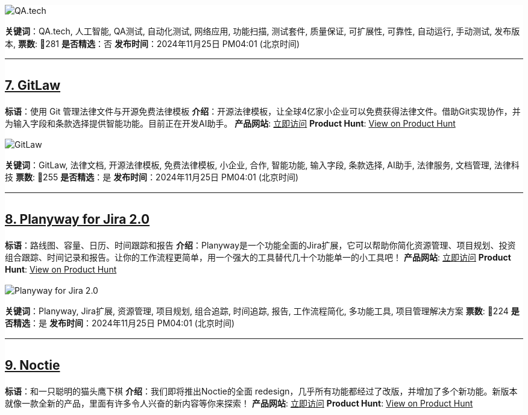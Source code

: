 ![QA.tech](https://ph-files.imgix.net/f21feac3-7bd7-4bc9-a730-67037fce00ef.png?auto=format&fit=crop&frame=1&h=512&w=1024)

**关键词**：QA.tech, 人工智能, QA测试, 自动化测试, 网络应用, 功能扫描, 测试套件, 质量保证, 可扩展性, 可靠性, 自动运行, 手动测试, 发布版本,
**票数**: 🔺281
**是否精选**：否
**发布时间**：2024年11月25日 PM04:01 (北京时间)

---

## [7. GitLaw](https://www.producthunt.com/posts/gitlaw?utm_campaign=producthunt-api&utm_medium=api-v2&utm_source=Application%3A+daily+ph+%28ID%3A+133301%29)
**标语**：使用 Git 管理法律文件与开源免费法律模板
**介绍**：开源法律模板，让全球4亿家小企业可以免费获得法律文件。借助Git实现协作，并为输入字段和条款选择提供智能功能。目前正在开发AI助手。
**产品网站**: [立即访问](https://www.producthunt.com/r/LQMI6AM72Z6YCR?utm_campaign=producthunt-api&utm_medium=api-v2&utm_source=Application%3A+daily+ph+%28ID%3A+133301%29)
**Product Hunt**: [View on Product Hunt](https://www.producthunt.com/posts/gitlaw?utm_campaign=producthunt-api&utm_medium=api-v2&utm_source=Application%3A+daily+ph+%28ID%3A+133301%29)

![GitLaw](https://ph-files.imgix.net/7c8fe21e-6d7b-40ab-8aaa-691429de3ab4.png?auto=format&fit=crop&frame=1&h=512&w=1024)

**关键词**：GitLaw, 法律文档, 开源法律模板, 免费法律模板, 小企业, 合作, 智能功能, 输入字段, 条款选择, AI助手, 法律服务, 文档管理, 法律科技
**票数**: 🔺255
**是否精选**：是
**发布时间**：2024年11月25日 PM04:01 (北京时间)

---

## [8. Planyway for Jira 2.0](https://www.producthunt.com/posts/planyway-for-jira-2-0?utm_campaign=producthunt-api&utm_medium=api-v2&utm_source=Application%3A+daily+ph+%28ID%3A+133301%29)
**标语**：路线图、容量、日历、时间跟踪和报告
**介绍**：Planyway是一个功能全面的Jira扩展，它可以帮助你简化资源管理、项目规划、投资组合跟踪、时间记录和报告。让你的工作流程更简单，用一个强大的工具替代几十个功能单一的小工具吧！
**产品网站**: [立即访问](https://www.producthunt.com/r/P6FQKJ6ZTENZNO?utm_campaign=producthunt-api&utm_medium=api-v2&utm_source=Application%3A+daily+ph+%28ID%3A+133301%29)
**Product Hunt**: [View on Product Hunt](https://www.producthunt.com/posts/planyway-for-jira-2-0?utm_campaign=producthunt-api&utm_medium=api-v2&utm_source=Application%3A+daily+ph+%28ID%3A+133301%29)

![Planyway for Jira 2.0](https://ph-files.imgix.net/6cc71a39-86b0-4d30-9ca4-238672e5f049.jpeg?auto=format&fit=crop&frame=1&h=512&w=1024)

**关键词**：Planyway, Jira扩展, 资源管理, 项目规划, 组合追踪, 时间追踪, 报告, 工作流程简化, 多功能工具, 项目管理解决方案
**票数**: 🔺224
**是否精选**：是
**发布时间**：2024年11月25日 PM04:01 (北京时间)

---

## [9. Noctie](https://www.producthunt.com/posts/noctie-2?utm_campaign=producthunt-api&utm_medium=api-v2&utm_source=Application%3A+daily+ph+%28ID%3A+133301%29)
**标语**：和一只聪明的猫头鹰下棋
**介绍**：我们即将推出Noctie的全面 redesign，几乎所有功能都经过了改版，并增加了多个新功能。新版本就像一款全新的产品，里面有许多令人兴奋的新内容等你来探索！
**产品网站**: [立即访问](https://www.producthunt.com/r/5UCHH4LXQ4LSPC?utm_campaign=producthunt-api&utm_medium=api-v2&utm_source=Application%3A+daily+ph+%28ID%3A+133301%29)
**Product Hunt**: [View on Product Hunt](https://www.producthunt.com/posts/noctie-2?utm_campaign=producthunt-api&utm_medium=api-v2&utm_source=Application%3A+daily+ph+%28ID%3A+133301%29)
